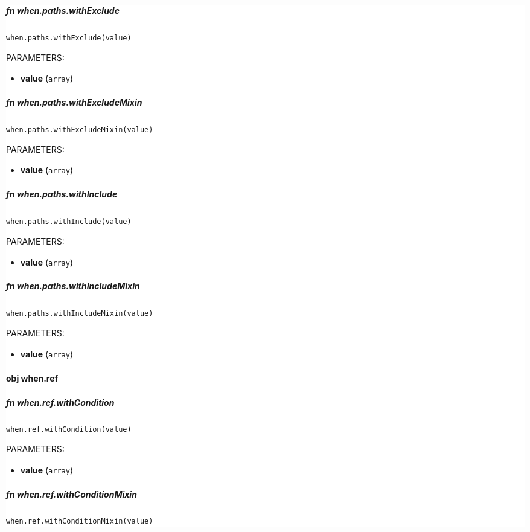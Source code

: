 
##### fn when.paths.withExclude

```jsonnet
when.paths.withExclude(value)
```

PARAMETERS:

* **value** (`array`)


##### fn when.paths.withExcludeMixin

```jsonnet
when.paths.withExcludeMixin(value)
```

PARAMETERS:

* **value** (`array`)


##### fn when.paths.withInclude

```jsonnet
when.paths.withInclude(value)
```

PARAMETERS:

* **value** (`array`)


##### fn when.paths.withIncludeMixin

```jsonnet
when.paths.withIncludeMixin(value)
```

PARAMETERS:

* **value** (`array`)


#### obj when.ref


##### fn when.ref.withCondition

```jsonnet
when.ref.withCondition(value)
```

PARAMETERS:

* **value** (`array`)


##### fn when.ref.withConditionMixin

```jsonnet
when.ref.withConditionMixin(value)
```
